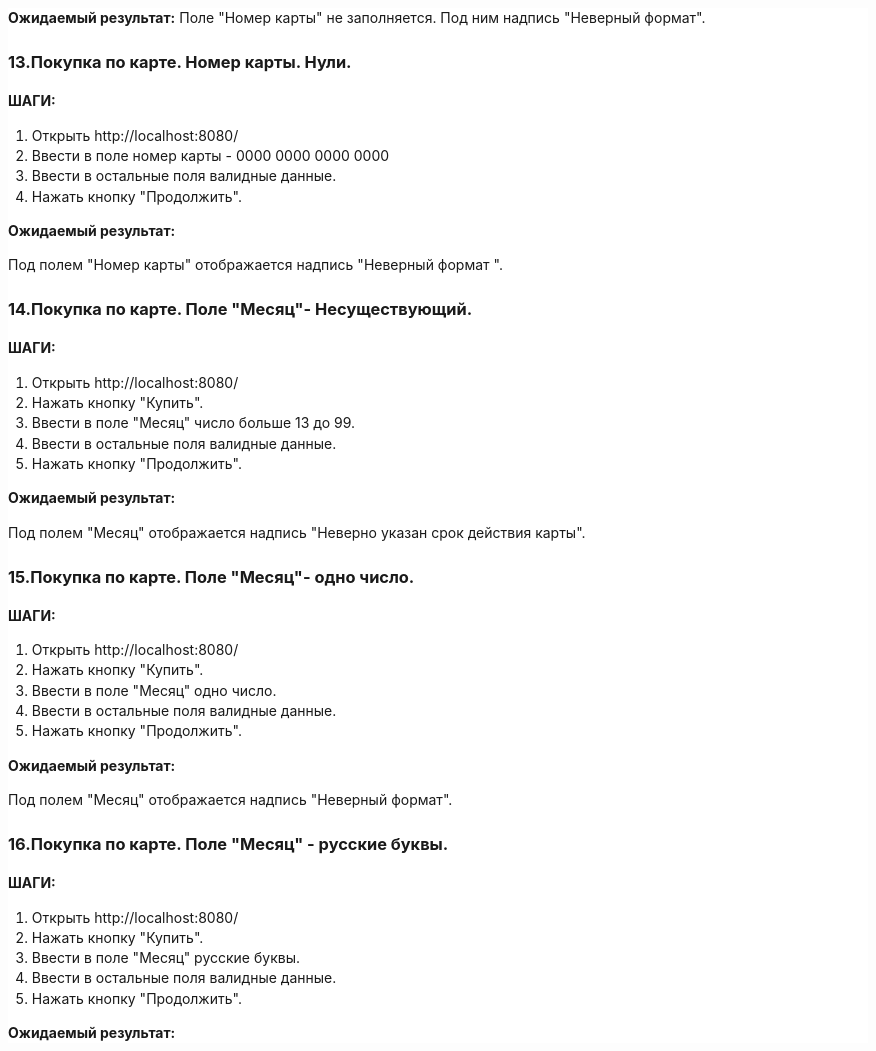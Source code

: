 **Ожидаемый результат:**
Поле "Номер карты" не заполняется. Под ним надпись "Неверный формат".

### 13.Покупка по карте. Номер карты. Нули.

**ШАГИ:**

1. Открыть http://localhost:8080/
2. Ввести в поле номер карты - 0000 0000 0000 0000
3. Ввести в остальные поля валидные данные.
4. Нажать кнопку "Продолжить".
	
**Ожидаемый результат:**

Под полем "Номер карты" отображается надпись "Неверный формат ".


### 14.Покупка по карте. Поле "Месяц"- Несуществующий.

**ШАГИ:**

1. Открыть http://localhost:8080/
2. Нажать кнопку "Купить".
3. Ввести в поле "Месяц" число больше 13 до 99.
4. Ввести в остальные поля валидные данные.
5. Нажать кнопку "Продолжить".

**Ожидаемый результат:**

Под полем "Месяц" отображается надпись "Неверно указан срок действия карты".

### 15.Покупка по карте. Поле "Месяц"- одно число.

**ШАГИ:**

1. Открыть http://localhost:8080/
2. Нажать кнопку "Купить".
3. Ввести в поле "Месяц" одно число.
4. Ввести в остальные поля валидные данные.
5. Нажать кнопку "Продолжить".

**Ожидаемый результат:**

Под полем "Месяц" отображается надпись "Неверный формат".


### 16.Покупка по карте. Поле "Месяц" - русские буквы.

**ШАГИ:**

1. Открыть http://localhost:8080/
2. Нажать кнопку "Купить".
3. Ввести в поле "Месяц" русские буквы.
4. Ввести в остальные поля валидные данные.
5. Нажать кнопку "Продолжить".

**Ожидаемый результат:**
